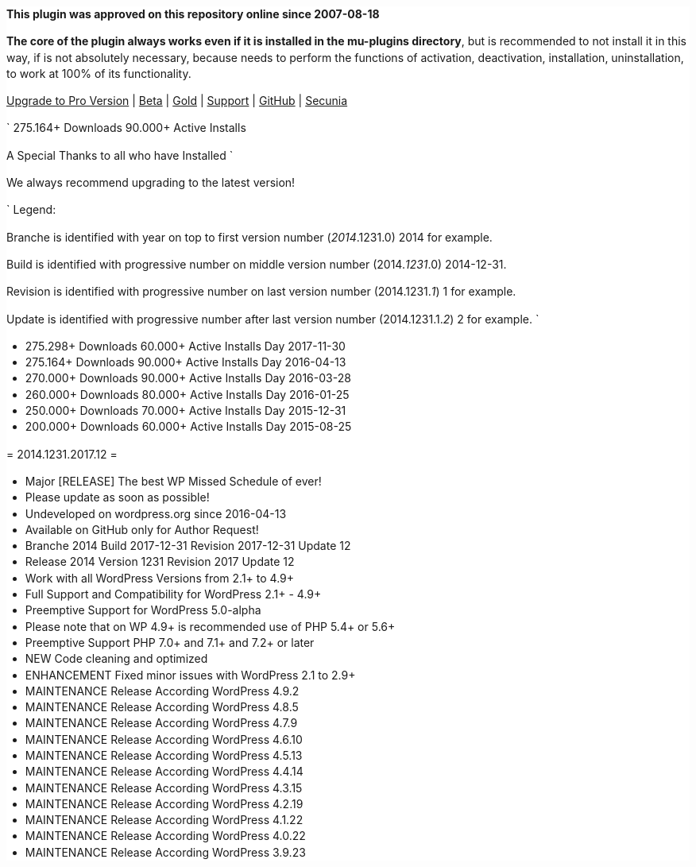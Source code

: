 **This plugin was approved on this repository online since 2007-08-18**

<strong>The core of the plugin always works even if it is installed in the mu-plugins directory</strong>, but is recommended to not install it in this way, if is not absolutely necessary, because needs to perform the functions of activation, deactivation, installation, uninstallation, to work at 100% of its functionality.

<a href="https://slangji.wordpress.com/wp-missed-schedule-pro/">Upgrade to Pro Version</a> | <a href="https://slangji.wordpress.com/wp-missed-schedule-beta/">Beta</a> | <a href="https://slangji.wordpress.com/wp-missed-schedule-gold/">Gold</a> | <a href="http://slangjis.org/support/">Support</a> | <a href="https://github.com/sLaNGjI/">GitHub</a> | <a href="http://web.archive.org/web/20140716010606/http://secunia.com/advisories/product/51113/">Secunia</a>

`
275.164+ Downloads 90.000+ Active Installs

A Special Thanks to all who have Installed
`

We always recommend upgrading to the latest version!

`
Legend:

Branche is identified with year on top to first
version number (*2014*.1231.0) 2014 for example.

Build is identified with progressive number on
middle version number (2014.*1231*.0) 2014-12-31.

Revision is identified with progressive number on
last version number (2014.1231.*1*) 1 for example.

Update is identified with progressive number after
last version number (2014.1231.1.*2*) 2 for example.
`

* 275.298+ Downloads 60.000+ Active Installs Day 2017-11-30
* 275.164+ Downloads 90.000+ Active Installs Day 2016-04-13
* 270.000+ Downloads 90.000+ Active Installs Day 2016-03-28
* 260.000+ Downloads 80.000+ Active Installs Day 2016-01-25
* 250.000+ Downloads 70.000+ Active Installs Day 2015-12-31
* 200.000+ Downloads 60.000+ Active Installs Day 2015-08-25

= 2014.1231.2017.12 =
* Major [RELEASE] The best WP Missed Schedule of ever!
 * Please update as soon as possible!
 * Undeveloped on wordpress.org since 2016-04-13
 * Available on GitHub only for Author Request!
 * Branche 2014 Build 2017-12-31 Revision 2017-12-31 Update 12
 * Release 2014 Version 1231 Revision 2017 Update 12
 * Work with all WordPress Versions from 2.1+ to 4.9+
 * Full Support and Compatibility for WordPress 2.1+ - 4.9+
 * Preemptive Support for WordPress 5.0-alpha
 * Please note that on WP 4.9+ is recommended use of PHP 5.4+ or 5.6+
 * Preemptive Support PHP 7.0+ and 7.1+ and 7.2+ or later
 * NEW Code cleaning and optimized
 * ENHANCEMENT Fixed minor issues with WordPress 2.1 to 2.9+
 * MAINTENANCE Release According WordPress 4.9.2
 * MAINTENANCE Release According WordPress 4.8.5
 * MAINTENANCE Release According WordPress 4.7.9
 * MAINTENANCE Release According WordPress 4.6.10
 * MAINTENANCE Release According WordPress 4.5.13
 * MAINTENANCE Release According WordPress 4.4.14
 * MAINTENANCE Release According WordPress 4.3.15
 * MAINTENANCE Release According WordPress 4.2.19
 * MAINTENANCE Release According WordPress 4.1.22
 * MAINTENANCE Release According WordPress 4.0.22
 * MAINTENANCE Release According WordPress 3.9.23